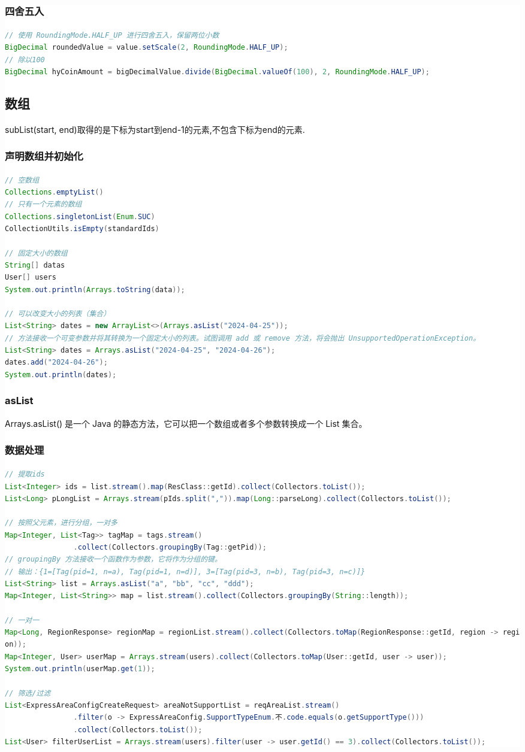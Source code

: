 ### 四舍五入
```java
// 使用 RoundingMode.HALF_UP 进行四舍五入，保留两位小数
BigDecimal roundedValue = value.setScale(2, RoundingMode.HALF_UP);
// 除以100
BigDecimal hyCoinAmount = bigDecimalValue.divide(BigDecimal.valueOf(100), 2, RoundingMode.HALF_UP);
```

## 数组
subList(start, end)取得的是下标为start到end-1的元素,不包含下标为end的元素.
### 声明数组并初始化
```java
// 空数组
Collections.emptyList()
// 只有一个元素的数组
Collections.singletonList(Enum.SUC)
CollectionUtils.isEmpty(standardIds)

// 固定大小的数组
String[] datas
User[] users
System.out.println(Arrays.toString(data));

// 可以改变大小的列表（集合）
List<String> dates = new ArrayList<>(Arrays.asList("2024-04-25"));
// 方法接收一个可变参数并将其转换为一个固定大小的列表。试图调用 add 或 remove 方法，将会抛出 UnsupportedOperationException。
List<String> dates = Arrays.asList("2024-04-25", "2024-04-26");
dates.add("2024-04-26");
System.out.println(dates);
```

### asList
Arrays.asList() 是一个 Java 的静态方法，它可以把一个数组或者多个参数转换成一个 List 集合。

### 数据处理
```java
// 提取ids
List<Integer> ids = list.stream().map(ResClass::getId).collect(Collectors.toList());
List<Long> pLongList = Arrays.stream(pIds.split(",")).map(Long::parseLong).collect(Collectors.toList());

// 按照父元素，进行分组，一对多
Map<Integer, List<Tag>> tagMap = tags.stream()
                .collect(Collectors.groupingBy(Tag::getPid));
// groupingBy 方法接收一个函数作为参数，它将作为分组的键。
// 输出：{1=[Tag(pid=1, n=a), Tag(pid=1, n=d)], 3=[Tag(pid=3, n=b), Tag(pid=3, n=c)]}
List<String> list = Arrays.asList("a", "bb", "cc", "ddd");
Map<Integer, List<String>> map = list.stream().collect(Collectors.groupingBy(String::length));

// 一对一
Map<Long, RegionResponse> regionMap = regionList.stream().collect(Collectors.toMap(RegionResponse::getId, region -> region));
Map<Integer, User> userMap = Arrays.stream(users).collect(Collectors.toMap(User::getId, user -> user));
System.out.println(userMap.get(1));

// 筛选/过滤
List<ExpressAreaConfigCreateRequest> areaNotSupportList = reqAreaList.stream()
                .filter(o -> ExpressAreaConfig.SupportTypeEnum.不.code.equals(o.getSupportType()))
                .collect(Collectors.toList());
List<User> filterUserList = Arrays.stream(users).filter(user -> user.getId() == 3).collect(Collectors.toList());
```